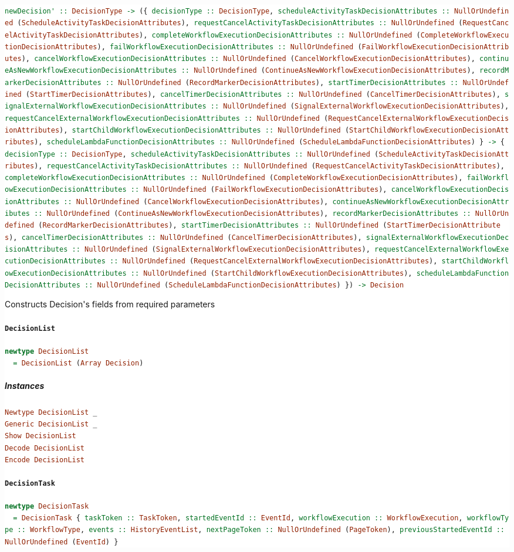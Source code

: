 ``` purescript
newDecision' :: DecisionType -> ({ decisionType :: DecisionType, scheduleActivityTaskDecisionAttributes :: NullOrUndefined (ScheduleActivityTaskDecisionAttributes), requestCancelActivityTaskDecisionAttributes :: NullOrUndefined (RequestCancelActivityTaskDecisionAttributes), completeWorkflowExecutionDecisionAttributes :: NullOrUndefined (CompleteWorkflowExecutionDecisionAttributes), failWorkflowExecutionDecisionAttributes :: NullOrUndefined (FailWorkflowExecutionDecisionAttributes), cancelWorkflowExecutionDecisionAttributes :: NullOrUndefined (CancelWorkflowExecutionDecisionAttributes), continueAsNewWorkflowExecutionDecisionAttributes :: NullOrUndefined (ContinueAsNewWorkflowExecutionDecisionAttributes), recordMarkerDecisionAttributes :: NullOrUndefined (RecordMarkerDecisionAttributes), startTimerDecisionAttributes :: NullOrUndefined (StartTimerDecisionAttributes), cancelTimerDecisionAttributes :: NullOrUndefined (CancelTimerDecisionAttributes), signalExternalWorkflowExecutionDecisionAttributes :: NullOrUndefined (SignalExternalWorkflowExecutionDecisionAttributes), requestCancelExternalWorkflowExecutionDecisionAttributes :: NullOrUndefined (RequestCancelExternalWorkflowExecutionDecisionAttributes), startChildWorkflowExecutionDecisionAttributes :: NullOrUndefined (StartChildWorkflowExecutionDecisionAttributes), scheduleLambdaFunctionDecisionAttributes :: NullOrUndefined (ScheduleLambdaFunctionDecisionAttributes) } -> { decisionType :: DecisionType, scheduleActivityTaskDecisionAttributes :: NullOrUndefined (ScheduleActivityTaskDecisionAttributes), requestCancelActivityTaskDecisionAttributes :: NullOrUndefined (RequestCancelActivityTaskDecisionAttributes), completeWorkflowExecutionDecisionAttributes :: NullOrUndefined (CompleteWorkflowExecutionDecisionAttributes), failWorkflowExecutionDecisionAttributes :: NullOrUndefined (FailWorkflowExecutionDecisionAttributes), cancelWorkflowExecutionDecisionAttributes :: NullOrUndefined (CancelWorkflowExecutionDecisionAttributes), continueAsNewWorkflowExecutionDecisionAttributes :: NullOrUndefined (ContinueAsNewWorkflowExecutionDecisionAttributes), recordMarkerDecisionAttributes :: NullOrUndefined (RecordMarkerDecisionAttributes), startTimerDecisionAttributes :: NullOrUndefined (StartTimerDecisionAttributes), cancelTimerDecisionAttributes :: NullOrUndefined (CancelTimerDecisionAttributes), signalExternalWorkflowExecutionDecisionAttributes :: NullOrUndefined (SignalExternalWorkflowExecutionDecisionAttributes), requestCancelExternalWorkflowExecutionDecisionAttributes :: NullOrUndefined (RequestCancelExternalWorkflowExecutionDecisionAttributes), startChildWorkflowExecutionDecisionAttributes :: NullOrUndefined (StartChildWorkflowExecutionDecisionAttributes), scheduleLambdaFunctionDecisionAttributes :: NullOrUndefined (ScheduleLambdaFunctionDecisionAttributes) }) -> Decision
```

Constructs Decision's fields from required parameters

#### `DecisionList`

``` purescript
newtype DecisionList
  = DecisionList (Array Decision)
```

##### Instances
``` purescript
Newtype DecisionList _
Generic DecisionList _
Show DecisionList
Decode DecisionList
Encode DecisionList
```

#### `DecisionTask`

``` purescript
newtype DecisionTask
  = DecisionTask { taskToken :: TaskToken, startedEventId :: EventId, workflowExecution :: WorkflowExecution, workflowType :: WorkflowType, events :: HistoryEventList, nextPageToken :: NullOrUndefined (PageToken), previousStartedEventId :: NullOrUndefined (EventId) }
```
